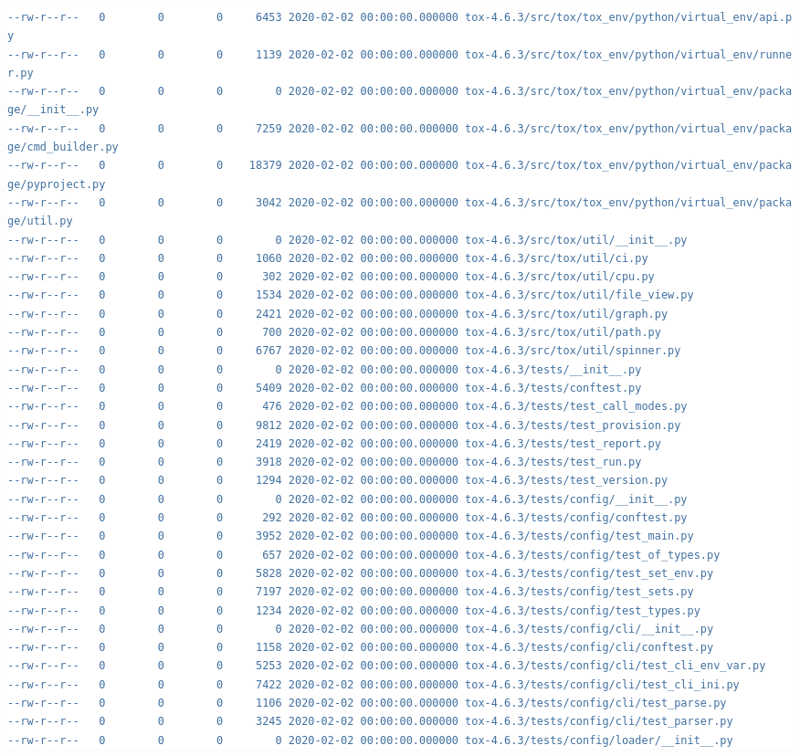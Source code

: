 ```diff
--rw-r--r--   0        0        0     6453 2020-02-02 00:00:00.000000 tox-4.6.3/src/tox/tox_env/python/virtual_env/api.py
--rw-r--r--   0        0        0     1139 2020-02-02 00:00:00.000000 tox-4.6.3/src/tox/tox_env/python/virtual_env/runner.py
--rw-r--r--   0        0        0        0 2020-02-02 00:00:00.000000 tox-4.6.3/src/tox/tox_env/python/virtual_env/package/__init__.py
--rw-r--r--   0        0        0     7259 2020-02-02 00:00:00.000000 tox-4.6.3/src/tox/tox_env/python/virtual_env/package/cmd_builder.py
--rw-r--r--   0        0        0    18379 2020-02-02 00:00:00.000000 tox-4.6.3/src/tox/tox_env/python/virtual_env/package/pyproject.py
--rw-r--r--   0        0        0     3042 2020-02-02 00:00:00.000000 tox-4.6.3/src/tox/tox_env/python/virtual_env/package/util.py
--rw-r--r--   0        0        0        0 2020-02-02 00:00:00.000000 tox-4.6.3/src/tox/util/__init__.py
--rw-r--r--   0        0        0     1060 2020-02-02 00:00:00.000000 tox-4.6.3/src/tox/util/ci.py
--rw-r--r--   0        0        0      302 2020-02-02 00:00:00.000000 tox-4.6.3/src/tox/util/cpu.py
--rw-r--r--   0        0        0     1534 2020-02-02 00:00:00.000000 tox-4.6.3/src/tox/util/file_view.py
--rw-r--r--   0        0        0     2421 2020-02-02 00:00:00.000000 tox-4.6.3/src/tox/util/graph.py
--rw-r--r--   0        0        0      700 2020-02-02 00:00:00.000000 tox-4.6.3/src/tox/util/path.py
--rw-r--r--   0        0        0     6767 2020-02-02 00:00:00.000000 tox-4.6.3/src/tox/util/spinner.py
--rw-r--r--   0        0        0        0 2020-02-02 00:00:00.000000 tox-4.6.3/tests/__init__.py
--rw-r--r--   0        0        0     5409 2020-02-02 00:00:00.000000 tox-4.6.3/tests/conftest.py
--rw-r--r--   0        0        0      476 2020-02-02 00:00:00.000000 tox-4.6.3/tests/test_call_modes.py
--rw-r--r--   0        0        0     9812 2020-02-02 00:00:00.000000 tox-4.6.3/tests/test_provision.py
--rw-r--r--   0        0        0     2419 2020-02-02 00:00:00.000000 tox-4.6.3/tests/test_report.py
--rw-r--r--   0        0        0     3918 2020-02-02 00:00:00.000000 tox-4.6.3/tests/test_run.py
--rw-r--r--   0        0        0     1294 2020-02-02 00:00:00.000000 tox-4.6.3/tests/test_version.py
--rw-r--r--   0        0        0        0 2020-02-02 00:00:00.000000 tox-4.6.3/tests/config/__init__.py
--rw-r--r--   0        0        0      292 2020-02-02 00:00:00.000000 tox-4.6.3/tests/config/conftest.py
--rw-r--r--   0        0        0     3952 2020-02-02 00:00:00.000000 tox-4.6.3/tests/config/test_main.py
--rw-r--r--   0        0        0      657 2020-02-02 00:00:00.000000 tox-4.6.3/tests/config/test_of_types.py
--rw-r--r--   0        0        0     5828 2020-02-02 00:00:00.000000 tox-4.6.3/tests/config/test_set_env.py
--rw-r--r--   0        0        0     7197 2020-02-02 00:00:00.000000 tox-4.6.3/tests/config/test_sets.py
--rw-r--r--   0        0        0     1234 2020-02-02 00:00:00.000000 tox-4.6.3/tests/config/test_types.py
--rw-r--r--   0        0        0        0 2020-02-02 00:00:00.000000 tox-4.6.3/tests/config/cli/__init__.py
--rw-r--r--   0        0        0     1158 2020-02-02 00:00:00.000000 tox-4.6.3/tests/config/cli/conftest.py
--rw-r--r--   0        0        0     5253 2020-02-02 00:00:00.000000 tox-4.6.3/tests/config/cli/test_cli_env_var.py
--rw-r--r--   0        0        0     7422 2020-02-02 00:00:00.000000 tox-4.6.3/tests/config/cli/test_cli_ini.py
--rw-r--r--   0        0        0     1106 2020-02-02 00:00:00.000000 tox-4.6.3/tests/config/cli/test_parse.py
--rw-r--r--   0        0        0     3245 2020-02-02 00:00:00.000000 tox-4.6.3/tests/config/cli/test_parser.py
--rw-r--r--   0        0        0        0 2020-02-02 00:00:00.000000 tox-4.6.3/tests/config/loader/__init__.py
```